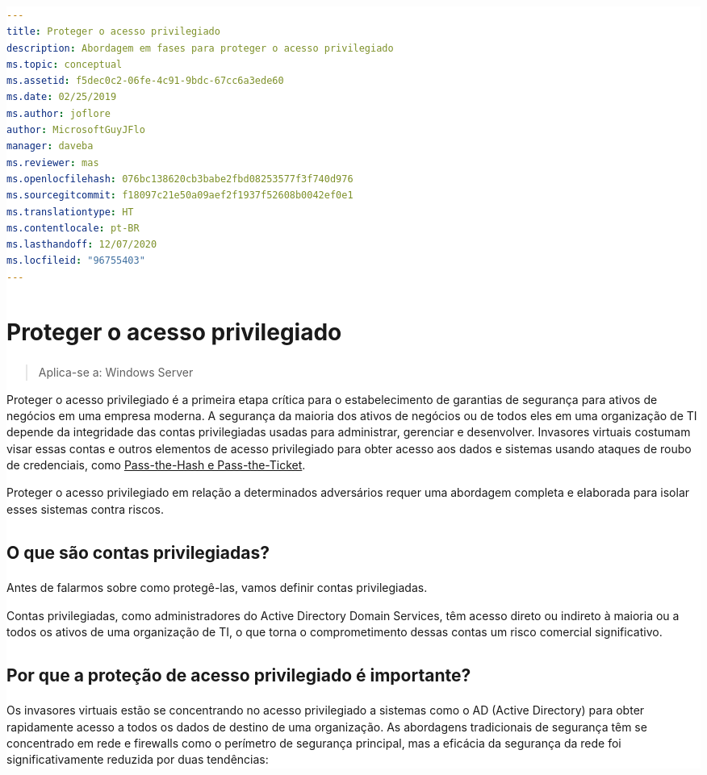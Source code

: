 ```yaml
---
title: Proteger o acesso privilegiado
description: Abordagem em fases para proteger o acesso privilegiado
ms.topic: conceptual
ms.assetid: f5dec0c2-06fe-4c91-9bdc-67cc6a3ede60
ms.date: 02/25/2019
ms.author: joflore
author: MicrosoftGuyJFlo
manager: daveba
ms.reviewer: mas
ms.openlocfilehash: 076bc138620cb3babe2fbd08253577f3f740d976
ms.sourcegitcommit: f18097c21e50a09aef2f1937f52608b0042ef0e1
ms.translationtype: HT
ms.contentlocale: pt-BR
ms.lasthandoff: 12/07/2020
ms.locfileid: "96755403"
---
```

# <a name="securing-privileged-access"></a>Proteger o acesso privilegiado

> Aplica-se a: Windows Server

Proteger o acesso privilegiado é a primeira etapa crítica para o estabelecimento de garantias de segurança para ativos de negócios em uma empresa moderna. A segurança da maioria dos ativos de negócios ou de todos eles em uma organização de TI depende da integridade das contas privilegiadas usadas para administrar, gerenciar e desenvolver. Invasores virtuais costumam visar essas contas e outros elementos de acesso privilegiado para obter acesso aos dados e sistemas usando ataques de roubo de credenciais, como [Pass-the-Hash e Pass-the-Ticket](https://www.microsoft.com/pth).

Proteger o acesso privilegiado em relação a determinados adversários requer uma abordagem completa e elaborada para isolar esses sistemas contra riscos.

## <a name="what-are-privileged-accounts"></a>O que são contas privilegiadas?

Antes de falarmos sobre como protegê-las, vamos definir contas privilegiadas.

Contas privilegiadas, como administradores do Active Directory Domain Services, têm acesso direto ou indireto à maioria ou a todos os ativos de uma organização de TI, o que torna o comprometimento dessas contas um risco comercial significativo.

## <a name="why-is-securing-privileged-access-important"></a>Por que a proteção de acesso privilegiado é importante?

Os invasores virtuais estão se concentrando no acesso privilegiado a sistemas como o AD (Active Directory) para obter rapidamente acesso a todos os dados de destino de uma organização. As abordagens tradicionais de segurança têm se concentrado em rede e firewalls como o perímetro de segurança principal, mas a eficácia da segurança da rede foi significativamente reduzida por duas tendências:
